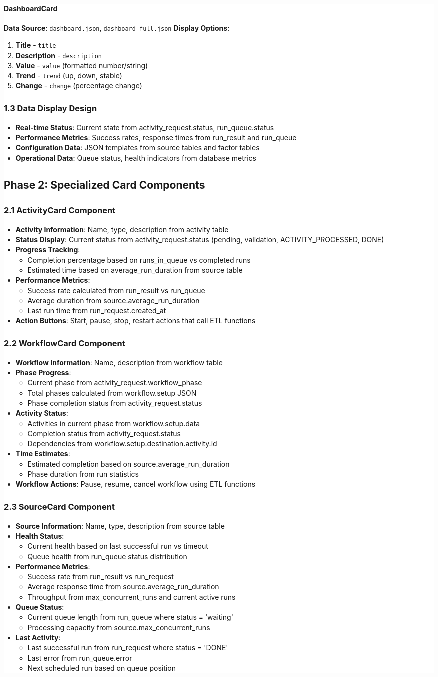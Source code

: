 #### DashboardCard
**Data Source**: `dashboard.json`, `dashboard-full.json`
**Display Options**:
1. **Title** - `title`
2. **Description** - `description`
3. **Value** - `value` (formatted number/string)
5. **Trend** - `trend` (up, down, stable)
6. **Change** - `change` (percentage change)

### 1.3 Data Display Design
- **Real-time Status**: Current state from activity_request.status, run_queue.status
- **Performance Metrics**: Success rates, response times from run_result and run_queue
- **Configuration Data**: JSON templates from source tables and factor tables
- **Operational Data**: Queue status, health indicators from database metrics

## Phase 2: Specialized Card Components

### 2.1 ActivityCard Component
- **Activity Information**: Name, type, description from activity table
- **Status Display**: Current status from activity_request.status (pending, validation, ACTIVITY_PROCESSED, DONE)
- **Progress Tracking**: 
  - Completion percentage based on runs_in_queue vs completed runs
  - Estimated time based on average_run_duration from source table
- **Performance Metrics**: 
  - Success rate calculated from run_result vs run_queue
  - Average duration from source.average_run_duration
  - Last run time from run_request.created_at
- **Action Buttons**: Start, pause, stop, restart actions that call ETL functions

### 2.2 WorkflowCard Component
- **Workflow Information**: Name, description from workflow table
- **Phase Progress**: 
  - Current phase from activity_request.workflow_phase
  - Total phases calculated from workflow.setup JSON
  - Phase completion status from activity_request.status
- **Activity Status**: 
  - Activities in current phase from workflow.setup.data
  - Completion status from activity_request.status
  - Dependencies from workflow.setup.destination.activity.id
- **Time Estimates**: 
  - Estimated completion based on source.average_run_duration
  - Phase duration from run statistics
- **Workflow Actions**: Pause, resume, cancel workflow using ETL functions

### 2.3 SourceCard Component
- **Source Information**: Name, type, description from source table
- **Health Status**: 
  - Current health based on last successful run vs timeout
  - Queue health from run_queue status distribution
- **Performance Metrics**: 
  - Success rate from run_result vs run_request
  - Average response time from source.average_run_duration
  - Throughput from max_concurrent_runs and current active runs
- **Queue Status**: 
  - Current queue length from run_queue where status = 'waiting'
  - Processing capacity from source.max_concurrent_runs
- **Last Activity**: 
  - Last successful run from run_request where status = 'DONE'
  - Last error from run_queue.error
  - Next scheduled run based on queue position
